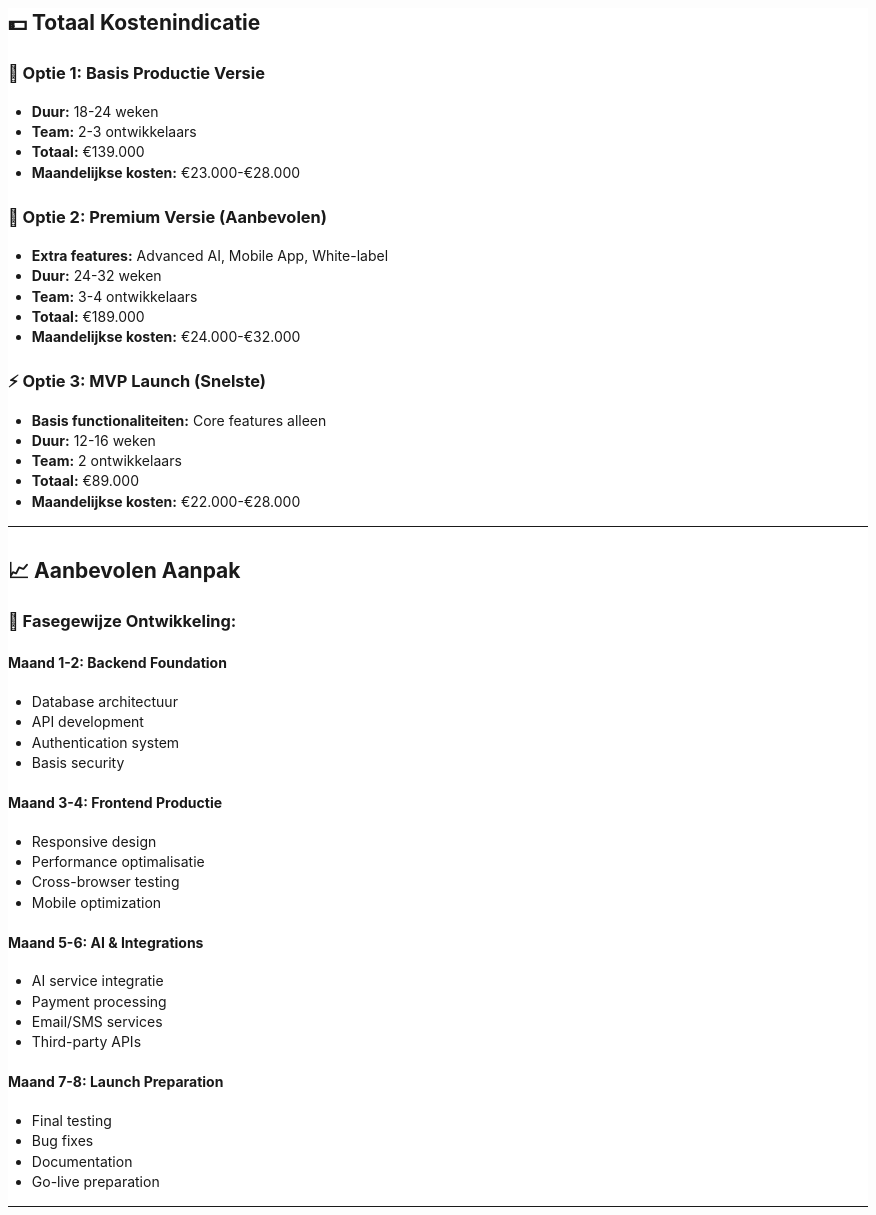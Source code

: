 
## 💵 **Totaal Kostenindicatie**

### **🎯 Optie 1: Basis Productie Versie**
- **Duur:** 18-24 weken
- **Team:** 2-3 ontwikkelaars
- **Totaal:** €139.000
- **Maandelijkse kosten:** €23.000-€28.000

### **🚀 Optie 2: Premium Versie (Aanbevolen)**
- **Extra features:** Advanced AI, Mobile App, White-label
- **Duur:** 24-32 weken
- **Team:** 3-4 ontwikkelaars
- **Totaal:** €189.000
- **Maandelijkse kosten:** €24.000-€32.000

### **⚡ Optie 3: MVP Launch (Snelste)**
- **Basis functionaliteiten:** Core features alleen
- **Duur:** 12-16 weken
- **Team:** 2 ontwikkelaars
- **Totaal:** €89.000
- **Maandelijkse kosten:** €22.000-€28.000

---

## 📈 **Aanbevolen Aanpak**

### **🎯 Fasegewijze Ontwikkeling:**

#### **Maand 1-2: Backend Foundation**
- Database architectuur
- API development
- Authentication system
- Basis security

#### **Maand 3-4: Frontend Productie**
- Responsive design
- Performance optimalisatie
- Cross-browser testing
- Mobile optimization

#### **Maand 5-6: AI & Integrations**
- AI service integratie
- Payment processing
- Email/SMS services
- Third-party APIs

#### **Maand 7-8: Launch Preparation**
- Final testing
- Bug fixes
- Documentation
- Go-live preparation

---